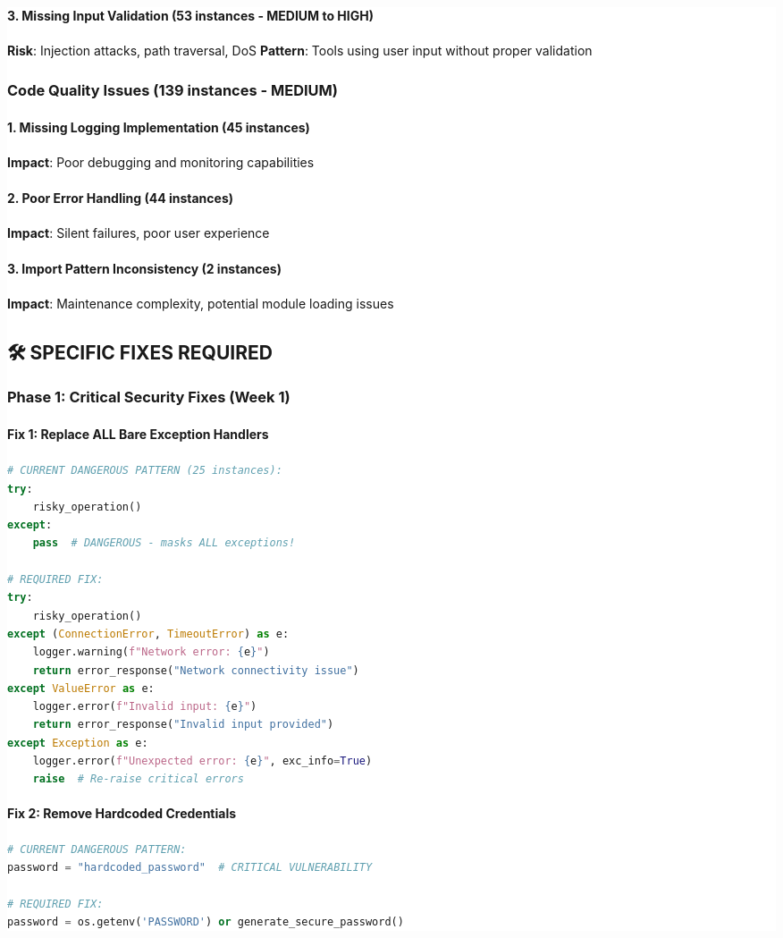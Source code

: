 #### 3. Missing Input Validation (53 instances - MEDIUM to HIGH)
**Risk**: Injection attacks, path traversal, DoS
**Pattern**: Tools using user input without proper validation

### Code Quality Issues (139 instances - MEDIUM)

#### 1. Missing Logging Implementation (45 instances)
**Impact**: Poor debugging and monitoring capabilities

#### 2. Poor Error Handling (44 instances)
**Impact**: Silent failures, poor user experience

#### 3. Import Pattern Inconsistency (2 instances)
**Impact**: Maintenance complexity, potential module loading issues

## 🛠️ SPECIFIC FIXES REQUIRED

### Phase 1: Critical Security Fixes (Week 1)

#### Fix 1: Replace ALL Bare Exception Handlers
```python
# CURRENT DANGEROUS PATTERN (25 instances):
try:
    risky_operation()
except:
    pass  # DANGEROUS - masks ALL exceptions!

# REQUIRED FIX:
try:
    risky_operation()
except (ConnectionError, TimeoutError) as e:
    logger.warning(f"Network error: {e}")
    return error_response("Network connectivity issue")
except ValueError as e:
    logger.error(f"Invalid input: {e}")
    return error_response("Invalid input provided")
except Exception as e:
    logger.error(f"Unexpected error: {e}", exc_info=True)
    raise  # Re-raise critical errors
```

#### Fix 2: Remove Hardcoded Credentials
```python
# CURRENT DANGEROUS PATTERN:
password = "hardcoded_password"  # CRITICAL VULNERABILITY

# REQUIRED FIX:
password = os.getenv('PASSWORD') or generate_secure_password()
```

